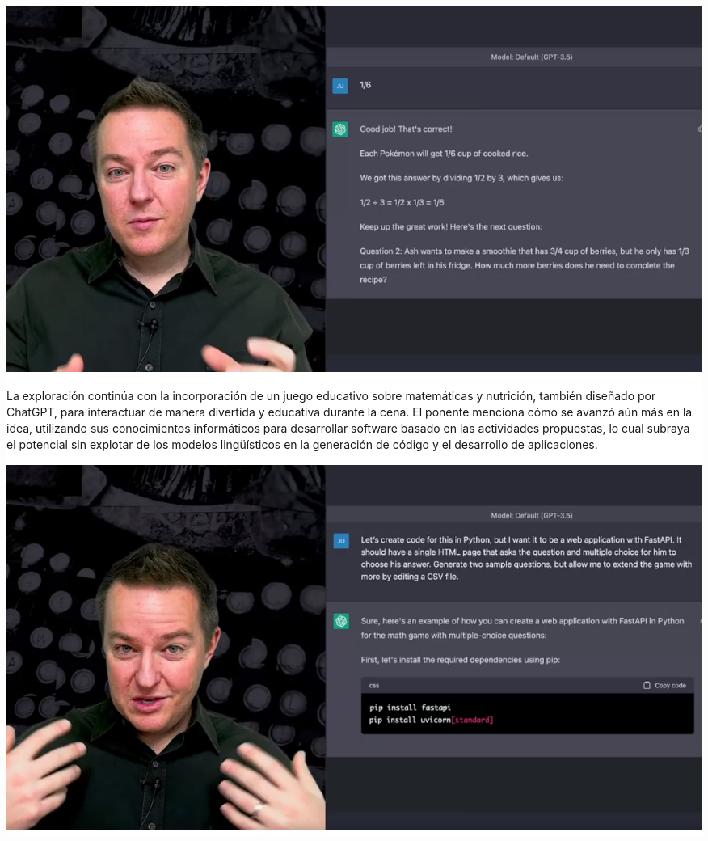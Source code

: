 ![img_9.png](ims%2FC1%2Fimg_9.png)

La exploración continúa con la incorporación de un juego educativo sobre matemáticas y nutrición, también diseñado por ChatGPT, para interactuar de manera divertida y educativa durante la cena. El ponente menciona cómo se avanzó aún más en la idea, utilizando sus conocimientos informáticos para desarrollar software basado en las actividades propuestas, lo cual subraya el potencial sin explotar de los modelos lingüísticos en la generación de código y el desarrollo de aplicaciones.

![img_10.png](ims%2FC1%2Fimg_10.png)
